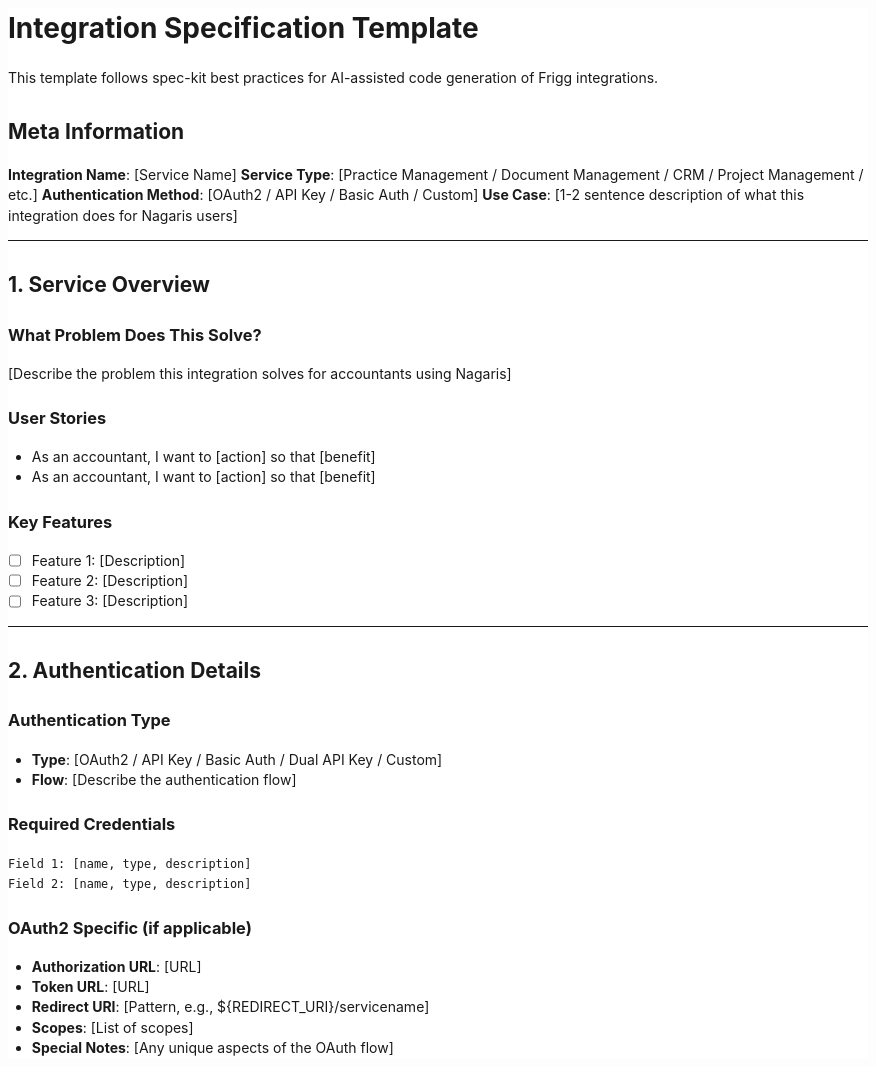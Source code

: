 # Integration Specification Template

This template follows spec-kit best practices for AI-assisted code generation of Frigg integrations.

## Meta Information

**Integration Name**: [Service Name]
**Service Type**: [Practice Management / Document Management / CRM / Project Management / etc.]
**Authentication Method**: [OAuth2 / API Key / Basic Auth / Custom]
**Use Case**: [1-2 sentence description of what this integration does for Nagaris users]

---

## 1. Service Overview

### What Problem Does This Solve?
[Describe the problem this integration solves for accountants using Nagaris]

### User Stories
- As an accountant, I want to [action] so that [benefit]
- As an accountant, I want to [action] so that [benefit]

### Key Features
- [ ] Feature 1: [Description]
- [ ] Feature 2: [Description]
- [ ] Feature 3: [Description]

---

## 2. Authentication Details

### Authentication Type
- **Type**: [OAuth2 / API Key / Basic Auth / Dual API Key / Custom]
- **Flow**: [Describe the authentication flow]

### Required Credentials
```
Field 1: [name, type, description]
Field 2: [name, type, description]
```

### OAuth2 Specific (if applicable)
- **Authorization URL**: [URL]
- **Token URL**: [URL]
- **Redirect URI**: [Pattern, e.g., ${REDIRECT_URI}/servicename]
- **Scopes**: [List of scopes]
- **Special Notes**: [Any unique aspects of the OAuth flow]
